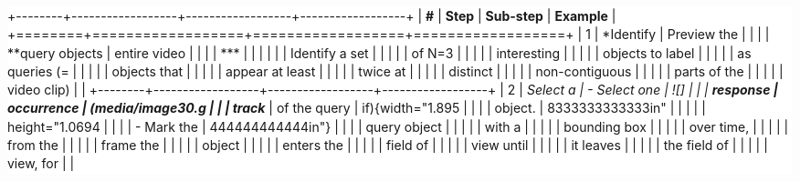 +--------+------------------+------------------+------------------+
| **\#** | **Step**         | **Sub-step**     | **Example**      |
+========+==================+==================+==================+
| 1      | *Identify        | Preview the      |                  |
|        | **query objects  | entire video     |                  |
|        | ***              |                  |                  |
|        |                  | Identify a set   |                  |
|        |                  | of N=3           |                  |
|        |                  | interesting      |                  |
|        |                  | objects to label |                  |
|        |                  | as queries (=    |                  |
|        |                  | objects that     |                  |
|        |                  | appear at least  |                  |
|        |                  | twice at         |                  |
|        |                  | distinct         |                  |
|        |                  | non-contiguous   |                  |
|        |                  | parts of the     |                  |
|        |                  | video clip)      |                  |
+--------+------------------+------------------+------------------+
| 2      | *Select a        | -   Select one   | ![]              |
|        | **response       |     occurrence   | (media/image30.g |
|        | track***         |     of the query | if){width="1.895 |
|        |                  |     object.      | 8333333333333in" |
|        |                  |                  | height="1.0694   |
|        |                  | -   Mark the     | 444444444444in"} |
|        |                  |     query object |                  |
|        |                  |     with a       |                  |
|        |                  |     bounding box |                  |
|        |                  |     over time,   |                  |
|        |                  |     from the     |                  |
|        |                  |     frame the    |                  |
|        |                  |     object       |                  |
|        |                  |     enters the   |                  |
|        |                  |     field of     |                  |
|        |                  |     view until   |                  |
|        |                  |     it leaves    |                  |
|        |                  |     the field of |                  |
|        |                  |     view, for    |                  |